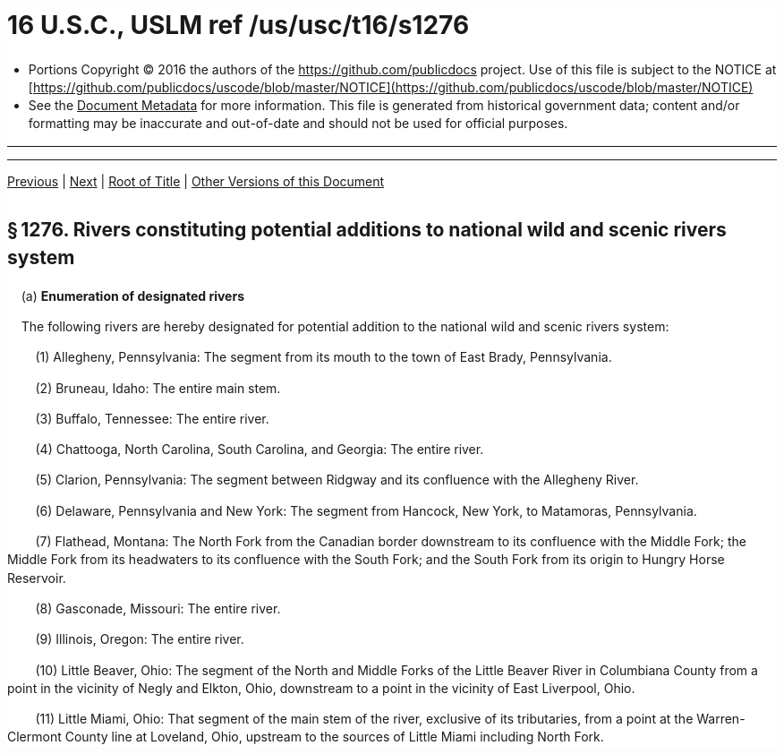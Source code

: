 ---
---

# 16 U.S.C., USLM ref /us/usc/t16/s1276

* Portions Copyright © 2016 the authors of the https://github.com/publicdocs project.
  Use of this file is subject to the NOTICE at [https://github.com/publicdocs/uscode/blob/master/NOTICE](https://github.com/publicdocs/uscode/blob/master/NOTICE)
* See the [Document Metadata](././../../../..//README.md) for more information.
  This file is generated from historical government data; content and/or formatting may be inaccurate and out-of-date and should not be used for official purposes.

----------
----------

[Previous](./../../../..//us/usc/t16/ch28/m__us_usc_t16_s1275.md) | [Next](./../../../..//us/usc/t16/ch28/m__us_usc_t16_s1277.md) | [Root of Title](./../../../../) | [Other Versions of this Document](https://publicdocs.github.io/go/links?ns=uslm&ref=%2Fus%2Fusc%2Ft16%2Fs1276)

## § 1276. Rivers constituting potential additions to national wild and scenic rivers system

    (a) __Enumeration of designated rivers__ 

    The following rivers are hereby designated for potential addition to the national wild and scenic rivers system:

        (1) Allegheny, Pennsylvania: The segment from its mouth to the town of East Brady, Pennsylvania.

        (2) Bruneau, Idaho: The entire main stem.

        (3) Buffalo, Tennessee: The entire river.

        (4) Chattooga, North Carolina, South Carolina, and Georgia: The entire river.

        (5) Clarion, Pennsylvania: The segment between Ridgway and its confluence with the Allegheny River.

        (6) Delaware, Pennsylvania and New York: The segment from Hancock, New York, to Matamoras, Pennsylvania.

        (7) Flathead, Montana: The North Fork from the Canadian border downstream to its confluence with the Middle Fork; the Middle Fork from its headwaters to its confluence with the South Fork; and the South Fork from its origin to Hungry Horse Reservoir.

        (8) Gasconade, Missouri: The entire river.

        (9) Illinois, Oregon: The entire river.

        (10) Little Beaver, Ohio: The segment of the North and Middle Forks of the Little Beaver River in Columbiana County from a point in the vicinity of Negly and Elkton, Ohio, downstream to a point in the vicinity of East Liverpool, Ohio.

        (11) Little Miami, Ohio: That segment of the main stem of the river, exclusive of its tributaries, from a point at the Warren-Clermont County line at Loveland, Ohio, upstream to the sources of Little Miami including North Fork.
